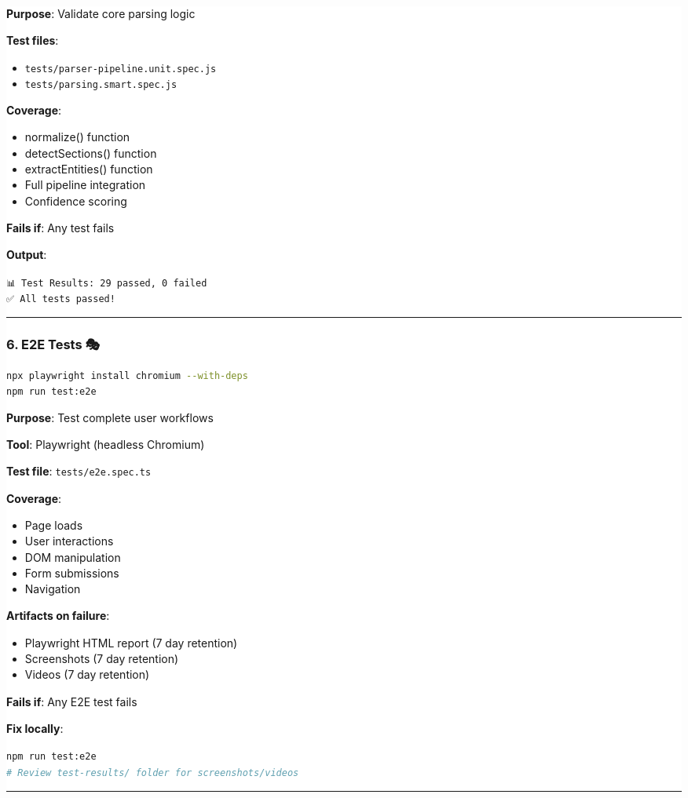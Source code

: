 **Purpose**: Validate core parsing logic

**Test files**:

- `tests/parser-pipeline.unit.spec.js`
- `tests/parsing.smart.spec.js`

**Coverage**:

- normalize() function
- detectSections() function
- extractEntities() function
- Full pipeline integration
- Confidence scoring

**Fails if**: Any test fails

**Output**:

```
📊 Test Results: 29 passed, 0 failed
✅ All tests passed!
```

---

### 6. **E2E Tests** 🎭

```bash
npx playwright install chromium --with-deps
npm run test:e2e
```

**Purpose**: Test complete user workflows

**Tool**: Playwright (headless Chromium)

**Test file**: `tests/e2e.spec.ts`

**Coverage**:

- Page loads
- User interactions
- DOM manipulation
- Form submissions
- Navigation

**Artifacts on failure**:

- Playwright HTML report (7 day retention)
- Screenshots (7 day retention)
- Videos (7 day retention)

**Fails if**: Any E2E test fails

**Fix locally**:

```bash
npm run test:e2e
# Review test-results/ folder for screenshots/videos
```

---